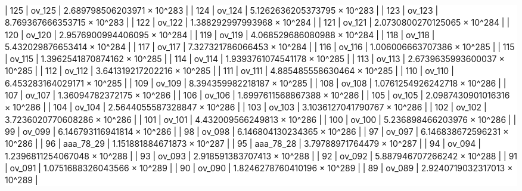 | 125 | ov_125 | 2.689798506203971 × 10^283 |
| 124 | ov_124 | 5.1262636205373795 × 10^283 |
| 123 | ov_123 | 8.769367666353715 × 10^283 |
| 122 | ov_122 | 1.388292997993968 × 10^284 |
| 121 | ov_121 | 2.0730800270125065 × 10^284 |
| 120 | ov_120 | 2.9576900994406095 × 10^284 |
| 119 | ov_119 | 4.068529686080988 × 10^284 |
| 118 | ov_118 | 5.432029876653414 × 10^284 |
| 117 | ov_117 | 7.327321786066453 × 10^284 |
| 116 | ov_116 | 1.006006663707386 × 10^285 |
| 115 | ov_115 | 1.3962541870874162 × 10^285 |
| 114 | ov_114 | 1.9393761074541178 × 10^285 |
| 113 | ov_113 | 2.6739635993600037 × 10^285 |
| 112 | ov_112 | 3.641319217202216 × 10^285 |
| 111 | ov_111 | 4.885485558630464 × 10^285 |
| 110 | ov_110 | 6.453283164029171 × 10^285 |
| 109 | ov_109 | 8.394359982218187 × 10^285 |
| 108 | ov_108 | 1.0761254926242718 × 10^286 |
| 107 | ov_107 | 1.36094782372175 × 10^286 |
| 106 | ov_106 | 1.6997611568867388 × 10^286 |
| 105 | ov_105 | 2.0987430901016316 × 10^286 |
| 104 | ov_104 | 2.5644055587328847 × 10^286 |
| 103 | ov_103 | 3.1036127041790767 × 10^286 |
| 102 | ov_102 | 3.7236020770608286 × 10^286 |
| 101 | ov_101 | 4.432009566249813 × 10^286 |
| 100 | ov_100 | 5.236898466203976 × 10^286 |
| 99 | ov_099 | 6.146793116941814 × 10^286 |
| 98 | ov_098 | 6.146804130234365 × 10^286 |
| 97 | ov_097 | 6.146838672596231 × 10^286 |
| 96 | aaa_78_29 | 1.151881884671873 × 10^287 |
| 95 | aaa_78_28 | 3.79788971764479 × 10^287 |
| 94 | ov_094 | 1.2396811254067048 × 10^288 |
| 93 | ov_093 | 2.918591383707413 × 10^288 |
| 92 | ov_092 | 5.887946707266242 × 10^288 |
| 91 | ov_091 | 1.0751688326043566 × 10^289 |
| 90 | ov_090 | 1.8246278760410196 × 10^289 |
| 89 | ov_089 | 2.9240719032317013 × 10^289 |